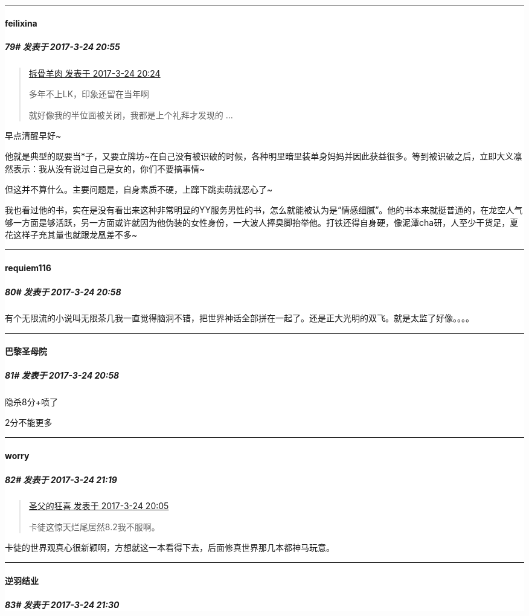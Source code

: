
-----

####  feilixina  
##### 79#       发表于 2017-3-24 20:55


<blockquote><a href="httphttps://bbs.saraba1st.com/2b/forum.php?mod=redirect&amp;goto=findpost&amp;pid=35504862&amp;ptid=1486297" target="_blank">拆骨羊肉 发表于 2017-3-24 20:24</a>

多年不上LK，印象还留在当年啊

就好像我的半位面被关闭，我都是上个礼拜才发现的 ...</blockquote>
早点清醒早好~

他就是典型的既要当*子，又要立牌坊~在自己没有被识破的时候，各种明里暗里装单身妈妈并因此获益很多。等到被识破之后，立即大义凛然表示：我从没有说过自己是女的，你们不要搞事情~


但这并不算什么。主要问题是，自身素质不硬，上蹿下跳卖萌就恶心了~

我也看过他的书，实在是没有看出来这种非常明显的YY服务男性的书，怎么就能被认为是“情感细腻”。他的书本来就挺普通的，在龙空人气够一方面是够活跃，另一方面或许就因为他伪装的女性身份，一大波人捧臭脚抬举他。打铁还得自身硬，像泥潭cha研，人至少干货足，夏花这样子充其量也就跟龙凰差不多~


-----

####  requiem116  
##### 80#       发表于 2017-3-24 20:58


有个无限流的小说叫无限茶几我一直觉得脑洞不错，把世界神话全部拼在一起了。还是正大光明的双飞。就是太监了好像。。。。


-----

####  巴黎圣母院  
##### 81#       发表于 2017-3-24 20:58


隐杀8分+喷了

2分不能更多


-----

####  worry  
##### 82#       发表于 2017-3-24 21:19


<blockquote><a href="httphttps://bbs.saraba1st.com/2b/forum.php?mod=redirect&amp;goto=findpost&amp;pid=35504795&amp;ptid=1486297" target="_blank">圣父的狂喜 发表于 2017-3-24 20:05</a>

卡徒这惊天烂尾居然8.2我不服啊。</blockquote>
卡徒的世界观真心很新颖啊，方想就这一本看得下去，后面修真世界那几本都神马玩意。


-----

####  逆羽结业  
##### 83#       发表于 2017-3-24 21:30
